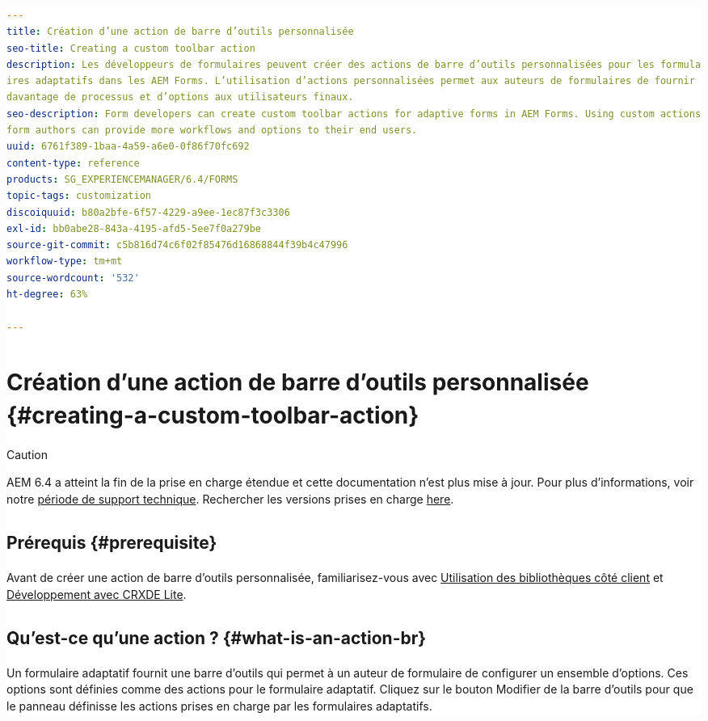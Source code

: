 ```yaml
---
title: Création d’une action de barre d’outils personnalisée
seo-title: Creating a custom toolbar action
description: Les développeurs de formulaires peuvent créer des actions de barre d’outils personnalisées pour les formulaires adaptatifs dans les AEM Forms. L’utilisation d’actions personnalisées permet aux auteurs de formulaires de fournir davantage de processus et d’options aux utilisateurs finaux.
seo-description: Form developers can create custom toolbar actions for adaptive forms in AEM Forms. Using custom actions form authors can provide more workflows and options to their end users.
uuid: 6761f389-1baa-4a59-a6e0-0f86f70fc692
content-type: reference
products: SG_EXPERIENCEMANAGER/6.4/FORMS
topic-tags: customization
discoiquuid: b80a2bfe-6f57-4229-a9ee-1ec87f3c3306
exl-id: bb0abe28-843a-4195-afd5-5ee7f0a279be
source-git-commit: c5b816d74c6f02f85476d16868844f39b4c47996
workflow-type: tm+mt
source-wordcount: '532'
ht-degree: 63%

---
```


# Création d’une action de barre d’outils personnalisée {#creating-a-custom-toolbar-action}

>[!CAUTION]
>
>AEM 6.4 a atteint la fin de la prise en charge étendue et cette documentation n’est plus mise à jour. Pour plus d’informations, voir notre [période de support technique](https://helpx.adobe.com/fr/support/programs/eol-matrix.html). Rechercher les versions prises en charge [here](https://experienceleague.adobe.com/docs/?lang=fr).

## Prérequis {#prerequisite}

Avant de créer une action de barre d’outils personnalisée, familiarisez-vous avec [Utilisation des bibliothèques côté client](/help/sites-developing/clientlibs.md) et [Développement avec CRXDE Lite](/help/sites-developing/developing-with-crxde-lite.md).

## Qu’est-ce qu’une action ?  {#what-is-an-action-br}

Un formulaire adaptatif fournit une barre d’outils qui permet à un auteur de formulaire de configurer un ensemble d’options. Ces options sont définies comme des actions pour le formulaire adaptatif. Cliquez sur le bouton Modifier de la barre d’outils pour que le panneau définisse les actions prises en charge par les formulaires adaptatifs.
